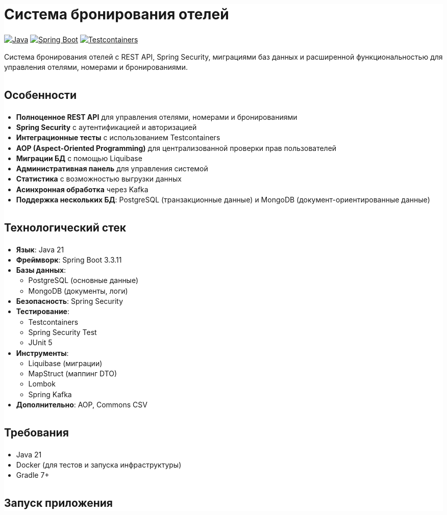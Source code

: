 # Система бронирования отелей

[![Java](https://img.shields.io/badge/Java-21-blue.svg)](https://openjdk.org/projects/jdk/21/)
[![Spring Boot](https://img.shields.io/badge/Spring_Boot-3.3.11-brightgreen.svg)](https://spring.io/projects/spring-boot)
[![Testcontainers](https://img.shields.io/badge/Testcontainers-1.19.3-blueviolet.svg)](https://testcontainers.com/)

Система бронирования отелей с REST API, Spring Security, миграциями баз данных и расширенной функциональностью для управления отелями, номерами и бронированиями.

## Особенности

- **Полноценное REST API** для управления отелями, номерами и бронированиями
- **Spring Security** с аутентификацией и авторизацией
- **Интеграционные тесты** с использованием Testcontainers
- **AOP (Aspect-Oriented Programming)** для централизованной проверки прав пользователей
- **Миграции БД** с помощью Liquibase
- **Административная панель** для управления системой
- **Статистика** с возможностью выгрузки данных
- **Асинхронная обработка** через Kafka
- **Поддержка нескольких БД**: PostgreSQL (транзакционные данные) и MongoDB (документ-ориентированные данные)

## Технологический стек

- **Язык**: Java 21
- **Фреймворк**: Spring Boot 3.3.11
- **Базы данных**: 
  - PostgreSQL (основные данные)
  - MongoDB (документы, логи)
- **Безопасность**: Spring Security
- **Тестирование**: 
  - Testcontainers
  - Spring Security Test
  - JUnit 5
- **Инструменты**: 
  - Liquibase (миграции)
  - MapStruct (маппинг DTO)
  - Lombok
  - Spring Kafka
- **Дополнительно**: AOP, Commons CSV

## Требования

- Java 21
- Docker (для тестов и запуска инфраструктуры)
- Gradle 7+

## Запуск приложения
